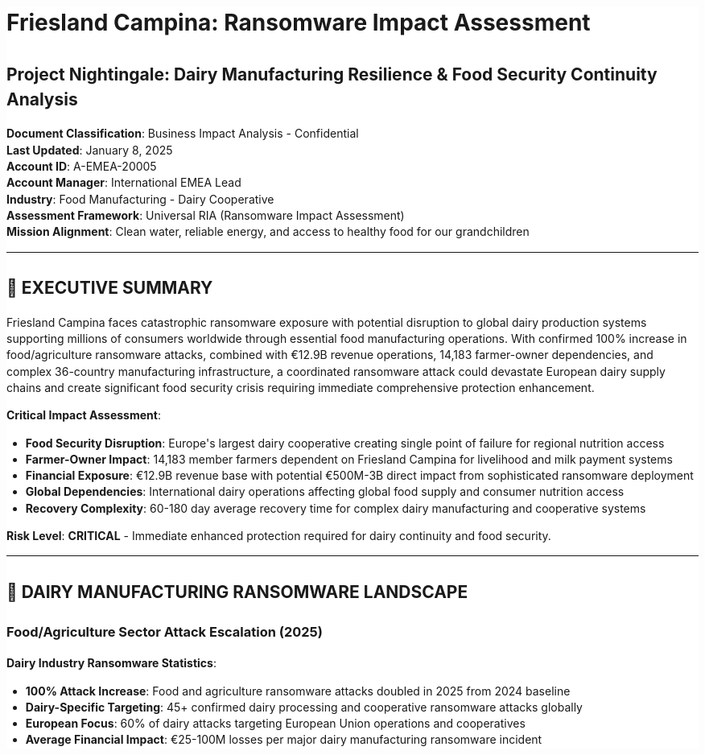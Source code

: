 # Friesland Campina: Ransomware Impact Assessment
## Project Nightingale: Dairy Manufacturing Resilience & Food Security Continuity Analysis

**Document Classification**: Business Impact Analysis - Confidential  
**Last Updated**: January 8, 2025  
**Account ID**: A-EMEA-20005  
**Account Manager**: International EMEA Lead  
**Industry**: Food Manufacturing - Dairy Cooperative  
**Assessment Framework**: Universal RIA (Ransomware Impact Assessment)  
**Mission Alignment**: Clean water, reliable energy, and access to healthy food for our grandchildren  

---

## 🎯 **EXECUTIVE SUMMARY**

Friesland Campina faces catastrophic ransomware exposure with potential disruption to global dairy production systems supporting millions of consumers worldwide through essential food manufacturing operations. With confirmed 100% increase in food/agriculture ransomware attacks, combined with €12.9B revenue operations, 14,183 farmer-owner dependencies, and complex 36-country manufacturing infrastructure, a coordinated ransomware attack could devastate European dairy supply chains and create significant food security crisis requiring immediate comprehensive protection enhancement.

**Critical Impact Assessment**:
- **Food Security Disruption**: Europe's largest dairy cooperative creating single point of failure for regional nutrition access
- **Farmer-Owner Impact**: 14,183 member farmers dependent on Friesland Campina for livelihood and milk payment systems
- **Financial Exposure**: €12.9B revenue base with potential €500M-3B direct impact from sophisticated ransomware deployment
- **Global Dependencies**: International dairy operations affecting global food supply and consumer nutrition access
- **Recovery Complexity**: 60-180 day average recovery time for complex dairy manufacturing and cooperative systems

**Risk Level**: **CRITICAL** - Immediate enhanced protection required for dairy continuity and food security.

---

## 🥛 **DAIRY MANUFACTURING RANSOMWARE LANDSCAPE**

### **Food/Agriculture Sector Attack Escalation (2025)**

**Dairy Industry Ransomware Statistics**:
- **100% Attack Increase**: Food and agriculture ransomware attacks doubled in 2025 from 2024 baseline
- **Dairy-Specific Targeting**: 45+ confirmed dairy processing and cooperative ransomware attacks globally
- **European Focus**: 60% of dairy attacks targeting European Union operations and cooperatives
- **Average Financial Impact**: €25-100M losses per major dairy manufacturing ransomware incident
